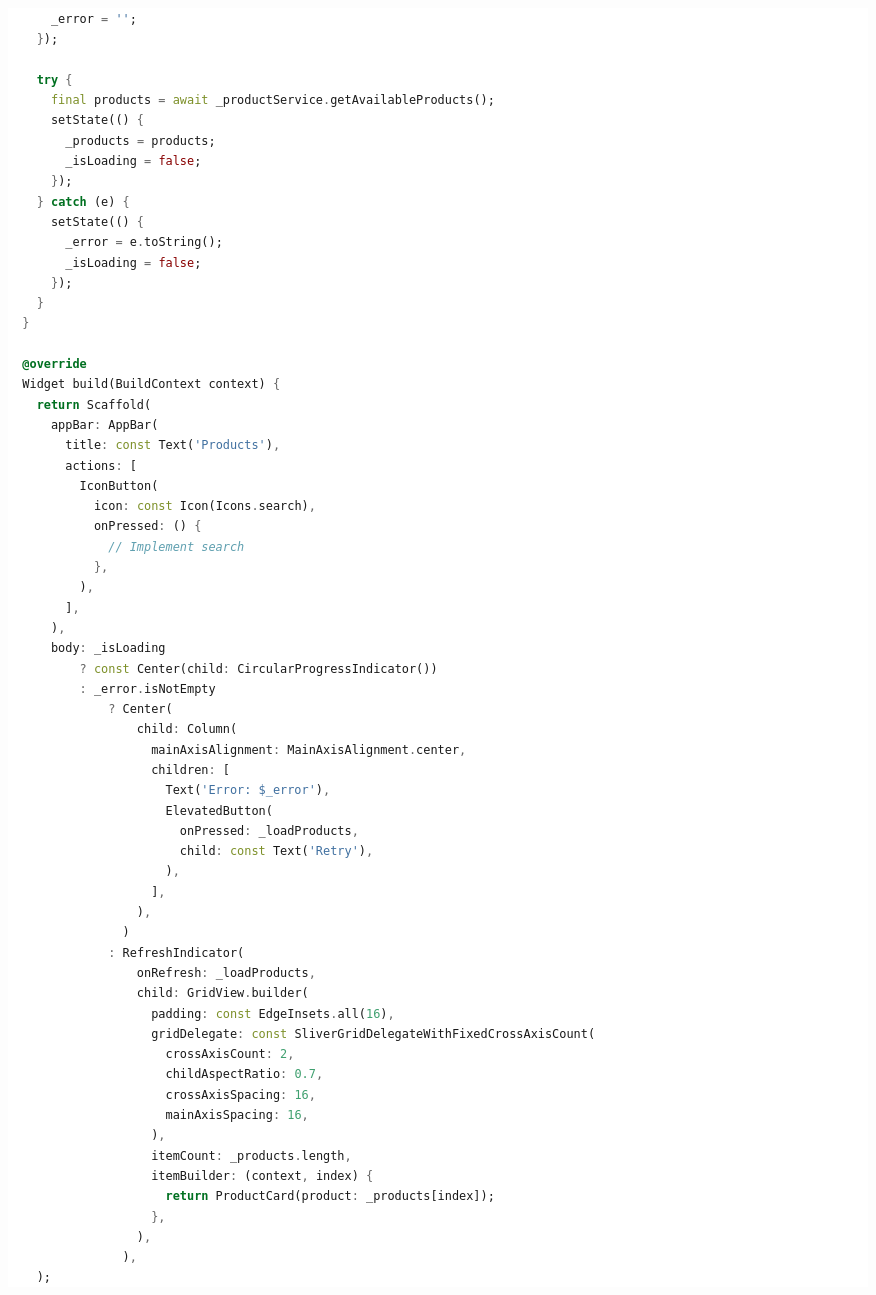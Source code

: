 ```dart
      _error = '';
    });

    try {
      final products = await _productService.getAvailableProducts();
      setState(() {
        _products = products;
        _isLoading = false;
      });
    } catch (e) {
      setState(() {
        _error = e.toString();
        _isLoading = false;
      });
    }
  }

  @override
  Widget build(BuildContext context) {
    return Scaffold(
      appBar: AppBar(
        title: const Text('Products'),
        actions: [
          IconButton(
            icon: const Icon(Icons.search),
            onPressed: () {
              // Implement search
            },
          ),
        ],
      ),
      body: _isLoading
          ? const Center(child: CircularProgressIndicator())
          : _error.isNotEmpty
              ? Center(
                  child: Column(
                    mainAxisAlignment: MainAxisAlignment.center,
                    children: [
                      Text('Error: $_error'),
                      ElevatedButton(
                        onPressed: _loadProducts,
                        child: const Text('Retry'),
                      ),
                    ],
                  ),
                )
              : RefreshIndicator(
                  onRefresh: _loadProducts,
                  child: GridView.builder(
                    padding: const EdgeInsets.all(16),
                    gridDelegate: const SliverGridDelegateWithFixedCrossAxisCount(
                      crossAxisCount: 2,
                      childAspectRatio: 0.7,
                      crossAxisSpacing: 16,
                      mainAxisSpacing: 16,
                    ),
                    itemCount: _products.length,
                    itemBuilder: (context, index) {
                      return ProductCard(product: _products[index]);
                    },
                  ),
                ),
    );
```